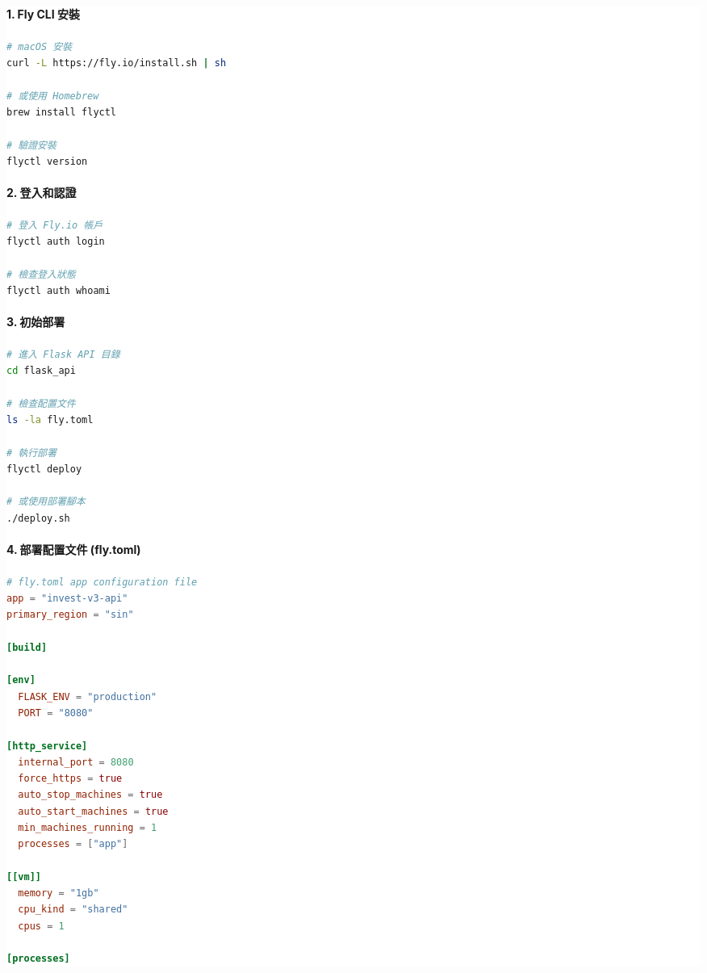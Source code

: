 #### **1. Fly CLI 安裝**

```bash
# macOS 安裝
curl -L https://fly.io/install.sh | sh

# 或使用 Homebrew
brew install flyctl

# 驗證安裝
flyctl version
```

#### **2. 登入和認證**

```bash
# 登入 Fly.io 帳戶
flyctl auth login

# 檢查登入狀態
flyctl auth whoami
```

#### **3. 初始部署**

```bash
# 進入 Flask API 目錄
cd flask_api

# 檢查配置文件
ls -la fly.toml

# 執行部署
flyctl deploy

# 或使用部署腳本
./deploy.sh
```

#### **4. 部署配置文件 (fly.toml)**

```toml
# fly.toml app configuration file
app = "invest-v3-api"
primary_region = "sin"

[build]

[env]
  FLASK_ENV = "production"
  PORT = "8080"

[http_service]
  internal_port = 8080
  force_https = true
  auto_stop_machines = true
  auto_start_machines = true
  min_machines_running = 1
  processes = ["app"]

[[vm]]
  memory = "1gb"
  cpu_kind = "shared"
  cpus = 1

[processes]
```